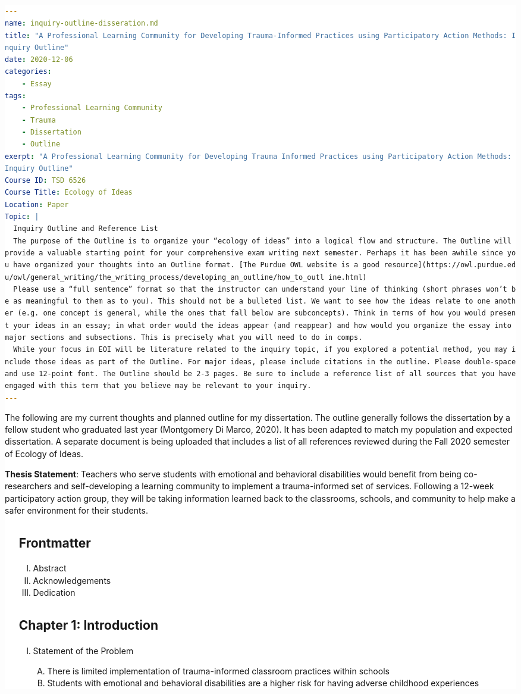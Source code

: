 ```yaml
---
name: inquiry-outline-disseration.md
title: "A Professional Learning Community for Developing Trauma-Informed Practices using Participatory Action Methods: Inquiry Outline"
date: 2020-12-06
categories:
    - Essay
tags:
    - Professional Learning Community
    - Trauma
    - Dissertation
    - Outline
exerpt: "A Professional Learning Community for Developing Trauma Informed Practices using Participatory Action Methods: Inquiry Outline"
Course ID: TSD 6526  
Course Title: Ecology of Ideas  
Location: Paper  
Topic: | 
  Inquiry Outline and Reference List  
  The purpose of the Outline is to organize your “ecology of ideas” into a logical flow and structure. The Outline will provide a valuable starting point for your comprehensive exam writing next semester. Perhaps it has been awhile since you have organized your thoughts into an Outline format. [The Purdue OWL website is a good resource](https://owl.purdue.edu/owl/general_writing/the_writing_process/developing_an_outline/how_to_outl ine.html)
  Please use a “full sentence” format so that the instructor can understand your line of thinking (short phrases won’t be as meaningful to them as to you). This should not be a bulleted list. We want to see how the ideas relate to one another (e.g. one concept is general, while the ones that fall below are subconcepts). Think in terms of how you would present your ideas in an essay; in what order would the ideas appear (and reappear) and how would you organize the essay into major sections and subsections. This is precisely what you will need to do in comps.
  While your focus in EOI will be literature related to the inquiry topic, if you explored a potential method, you may include those ideas as part of the Outline. For major ideas, please include citations in the outline. Please double-space and use 12-point font. The Outline should be 2-3 pages. Be sure to include a reference list of all sources that you have engaged with this term that you believe may be relevant to your inquiry.
---
```


The following are my current thoughts and planned outline for my dissertation. The outline generally follows the dissertation by a fellow student who graduated last year (Montgomery Di Marco, 2020). It has been adapted to match my population and expected dissertation. A separate document is being uploaded that includes a list of all references reviewed during the Fall 2020 semester of Ecology of Ideas.

**Thesis Statement**: Teachers who serve students with emotional and behavioral disabilities would benefit from being co-researchers and self-developing a learning community to implement a trauma-informed set of services. Following a 12-week participatory action group, they will be taking information learned back to the classrooms, schools, and community to help make a safer environment for their students. 

<ol style="list-style-type: none;">
	<li><h2>Frontmatter</h2></li>
	<ol type="I">
		<li>Abstract</li>
		<li>Acknowledgements</li>
		<li>Dedication</li>
	</ol>
	<li><h2>Chapter 1: Introduction</h2></li>
	<ol type="I">
		<li>Statement of the Problem</li>
		<ol type="A">
			<li>There is limited implementation of trauma-informed classroom practices within schools</li>
			<li>Students with emotional and behavioral disabilities are a higher risk for having adverse childhood experiences</li>